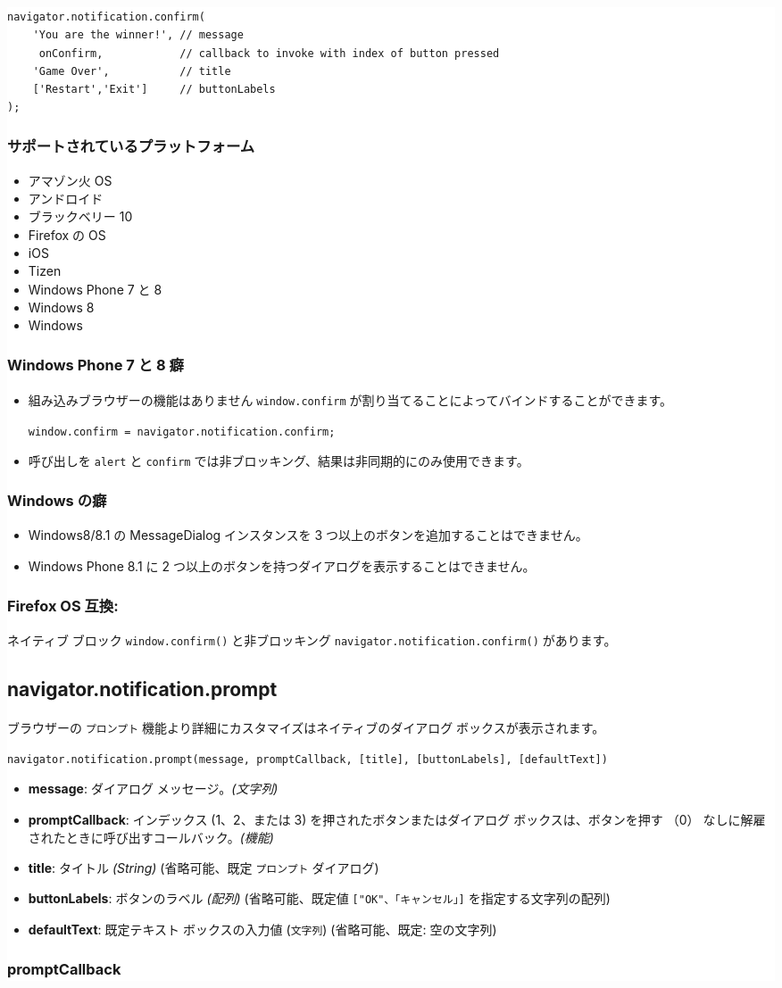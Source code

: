     navigator.notification.confirm(
        'You are the winner!', // message
         onConfirm,            // callback to invoke with index of button pressed
        'Game Over',           // title
        ['Restart','Exit']     // buttonLabels
    );
    

### サポートされているプラットフォーム

*   アマゾン火 OS
*   アンドロイド
*   ブラックベリー 10
*   Firefox の OS
*   iOS
*   Tizen
*   Windows Phone 7 と 8
*   Windows 8
*   Windows

### Windows Phone 7 と 8 癖

*   組み込みブラウザーの機能はありません `window.confirm` が割り当てることによってバインドすることができます。
    
        window.confirm = navigator.notification.confirm;
        

*   呼び出しを `alert` と `confirm` では非ブロッキング、結果は非同期的にのみ使用できます。

### Windows の癖

*   Windows8/8.1 の MessageDialog インスタンスを 3 つ以上のボタンを追加することはできません。

*   Windows Phone 8.1 に 2 つ以上のボタンを持つダイアログを表示することはできません。

### Firefox OS 互換:

ネイティブ ブロック `window.confirm()` と非ブロッキング `navigator.notification.confirm()` があります。

## navigator.notification.prompt

ブラウザーの `プロンプト` 機能より詳細にカスタマイズはネイティブのダイアログ ボックスが表示されます。

    navigator.notification.prompt(message, promptCallback, [title], [buttonLabels], [defaultText])
    

*   **message**: ダイアログ メッセージ。*(文字列)*

*   **promptCallback**: インデックス (1、2、または 3) を押されたボタンまたはダイアログ ボックスは、ボタンを押す （0） なしに解雇されたときに呼び出すコールバック。*(機能)*

*   **title**: タイトル *(String)* (省略可能、既定 `プロンプト` ダイアログ)

*   **buttonLabels**: ボタンのラベル *(配列)* (省略可能、既定値 `["OK"、「キャンセル」]` を指定する文字列の配列)

*   **defaultText**: 既定テキスト ボックスの入力値 (`文字列`) (省略可能、既定: 空の文字列)

### promptCallback
